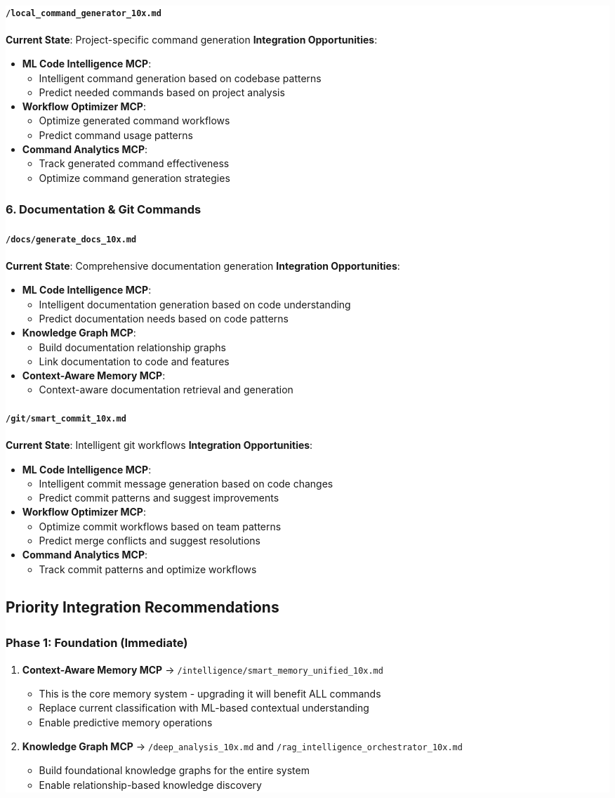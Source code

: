 #### `/local_command_generator_10x.md`
**Current State**: Project-specific command generation
**Integration Opportunities**:
- **ML Code Intelligence MCP**: 
  - Intelligent command generation based on codebase patterns
  - Predict needed commands based on project analysis
- **Workflow Optimizer MCP**: 
  - Optimize generated command workflows
  - Predict command usage patterns
- **Command Analytics MCP**: 
  - Track generated command effectiveness
  - Optimize command generation strategies

### 6. Documentation & Git Commands

#### `/docs/generate_docs_10x.md`
**Current State**: Comprehensive documentation generation
**Integration Opportunities**:
- **ML Code Intelligence MCP**: 
  - Intelligent documentation generation based on code understanding
  - Predict documentation needs based on code patterns
- **Knowledge Graph MCP**: 
  - Build documentation relationship graphs
  - Link documentation to code and features
- **Context-Aware Memory MCP**: 
  - Context-aware documentation retrieval and generation

#### `/git/smart_commit_10x.md`
**Current State**: Intelligent git workflows
**Integration Opportunities**:
- **ML Code Intelligence MCP**: 
  - Intelligent commit message generation based on code changes
  - Predict commit patterns and suggest improvements
- **Workflow Optimizer MCP**: 
  - Optimize commit workflows based on team patterns
  - Predict merge conflicts and suggest resolutions
- **Command Analytics MCP**: 
  - Track commit patterns and optimize workflows

## Priority Integration Recommendations

### Phase 1: Foundation (Immediate)
1. **Context-Aware Memory MCP** → `/intelligence/smart_memory_unified_10x.md`
   - This is the core memory system - upgrading it will benefit ALL commands
   - Replace current classification with ML-based contextual understanding
   - Enable predictive memory operations

2. **Knowledge Graph MCP** → `/deep_analysis_10x.md` and `/rag_intelligence_orchestrator_10x.md`
   - Build foundational knowledge graphs for the entire system
   - Enable relationship-based knowledge discovery
